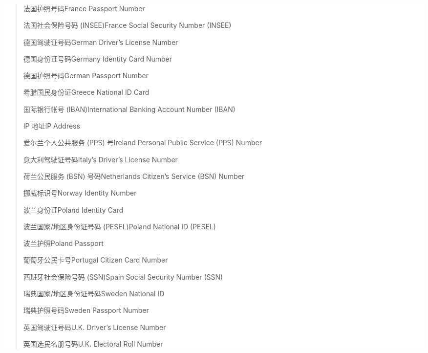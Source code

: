 > <span data-ttu-id="a3eb7-185">法国护照号码</span><span class="sxs-lookup"><span data-stu-id="a3eb7-185">France Passport Number</span></span>
>
> <span data-ttu-id="a3eb7-186">法国社会保险号码 (INSEE)</span><span class="sxs-lookup"><span data-stu-id="a3eb7-186">France Social Security Number (INSEE)</span></span>
>
> <span data-ttu-id="a3eb7-187">德国驾驶证号码</span><span class="sxs-lookup"><span data-stu-id="a3eb7-187">German Driver’s License Number</span></span>
>
> <span data-ttu-id="a3eb7-188">德国身份证号码</span><span class="sxs-lookup"><span data-stu-id="a3eb7-188">Germany Identity Card Number</span></span>
>
> <span data-ttu-id="a3eb7-189">德国护照号码</span><span class="sxs-lookup"><span data-stu-id="a3eb7-189">German Passport Number</span></span>
>
> <span data-ttu-id="a3eb7-190">希腊国民身份证</span><span class="sxs-lookup"><span data-stu-id="a3eb7-190">Greece National ID Card</span></span>
>
> <span data-ttu-id="a3eb7-191">国际银行帐号 (IBAN)</span><span class="sxs-lookup"><span data-stu-id="a3eb7-191">International Banking Account Number (IBAN)</span></span>
>
> <span data-ttu-id="a3eb7-192">IP 地址</span><span class="sxs-lookup"><span data-stu-id="a3eb7-192">IP Address</span></span>
>
> <span data-ttu-id="a3eb7-193">爱尔兰个人公共服务 (PPS) 号</span><span class="sxs-lookup"><span data-stu-id="a3eb7-193">Ireland Personal Public Service (PPS) Number</span></span>
>
> <span data-ttu-id="a3eb7-194">意大利驾驶证号码</span><span class="sxs-lookup"><span data-stu-id="a3eb7-194">Italy’s Driver’s License Number</span></span>
>
> <span data-ttu-id="a3eb7-195">荷兰公民服务 (BSN) 号码</span><span class="sxs-lookup"><span data-stu-id="a3eb7-195">Netherlands Citizen’s Service (BSN) Number</span></span>
>
> <span data-ttu-id="a3eb7-196">挪威标识号</span><span class="sxs-lookup"><span data-stu-id="a3eb7-196">Norway Identity Number</span></span>
>
> <span data-ttu-id="a3eb7-197">波兰身份证</span><span class="sxs-lookup"><span data-stu-id="a3eb7-197">Poland Identity Card</span></span>
>
> <span data-ttu-id="a3eb7-198">波兰国家/地区身份证号码 (PESEL)</span><span class="sxs-lookup"><span data-stu-id="a3eb7-198">Poland National ID (PESEL)</span></span>
>
> <span data-ttu-id="a3eb7-199">波兰护照</span><span class="sxs-lookup"><span data-stu-id="a3eb7-199">Poland Passport</span></span>
>
> <span data-ttu-id="a3eb7-200">葡萄牙公民卡号</span><span class="sxs-lookup"><span data-stu-id="a3eb7-200">Portugal Citizen Card Number</span></span>
>
> <span data-ttu-id="a3eb7-201">西班牙社会保险号码 (SSN)</span><span class="sxs-lookup"><span data-stu-id="a3eb7-201">Spain Social Security Number (SSN)</span></span>
>
> <span data-ttu-id="a3eb7-202">瑞典国家/地区身份证号码</span><span class="sxs-lookup"><span data-stu-id="a3eb7-202">Sweden National ID</span></span>
>
> <span data-ttu-id="a3eb7-203">瑞典护照号码</span><span class="sxs-lookup"><span data-stu-id="a3eb7-203">Sweden Passport Number</span></span>
>
> <span data-ttu-id="a3eb7-p111">英国驾驶证号码</span><span class="sxs-lookup"><span data-stu-id="a3eb7-p111">U.K. Driver’s License Number</span></span>
>
> <span data-ttu-id="a3eb7-p112">英国选民名册号码</span><span class="sxs-lookup"><span data-stu-id="a3eb7-p112">U.K. Electoral Roll Number</span></span>
>